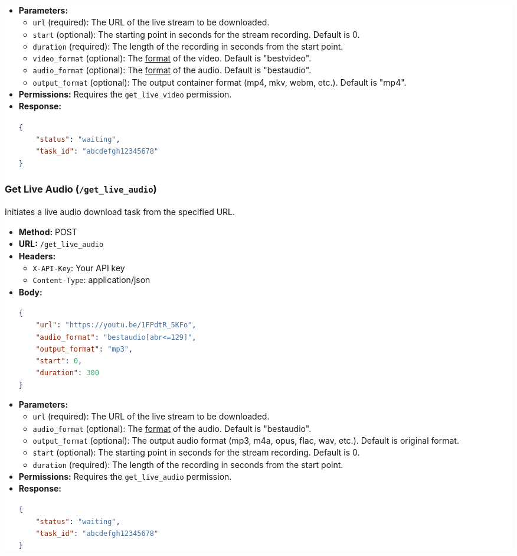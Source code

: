   ```json
  ```
- **Parameters:**
  - `url` (required): The URL of the live stream to be downloaded.
  - `start` (optional): The starting point in seconds for the stream recording. Default is 0.
  - `duration` (required): The length of the recording in seconds from the start point.
  - `video_format` (optional): The [format](https://github.com/yt-dlp/yt-dlp?tab=readme-ov-file#format-selection) of the video. Default is "bestvideo".
  - `audio_format` (optional): The [format](https://github.com/yt-dlp/yt-dlp?tab=readme-ov-file#format-selection) of the audio. Default is "bestaudio".
  - `output_format` (optional): The output container format (mp4, mkv, webm, etc.). Default is "mp4".
- **Permissions:** Requires the `get_live_video` permission.
- **Response:**
  ```json
  {
      "status": "waiting",
      "task_id": "abcdefgh12345678"
  }
  ```

### Get Live Audio (`/get_live_audio`)

Initiates a live audio download task from the specified URL.

- **Method:** POST
- **URL:** `/get_live_audio`
- **Headers:**
  - `X-API-Key`: Your API key
  - `Content-Type`: application/json
- **Body:**
  ```json
  {
      "url": "https://youtu.be/1FPdtR_5KFo",
      "audio_format": "bestaudio[abr<=129]",
      "output_format": "mp3",
      "start": 0,
      "duration": 300
  }
  ```
- **Parameters:**
  - `url` (required): The URL of the live stream to be downloaded.
  - `audio_format` (optional): The [format](https://github.com/yt-dlp/yt-dlp?tab=readme-ov-file#format-selection) of the audio. Default is "bestaudio".
  - `output_format` (optional): The output audio format (mp3, m4a, opus, flac, wav, etc.). Default is original format.
  - `start` (optional): The starting point in seconds for the stream recording. Default is 0.
  - `duration` (required): The length of the recording in seconds from the start point.
- **Permissions:** Requires the `get_live_audio` permission.
- **Response:**
  ```json
  {
      "status": "waiting",
      "task_id": "abcdefgh12345678"
  }
  ```
